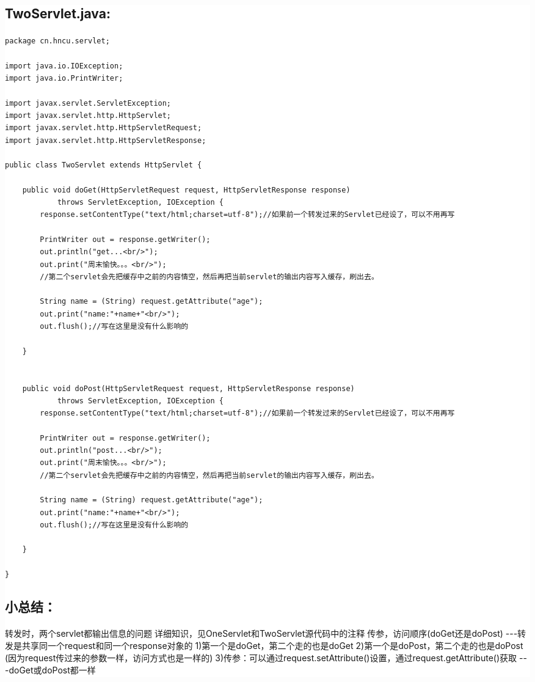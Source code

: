 TwoServlet.java:
----------------

```
package cn.hncu.servlet;

import java.io.IOException;
import java.io.PrintWriter;

import javax.servlet.ServletException;
import javax.servlet.http.HttpServlet;
import javax.servlet.http.HttpServletRequest;
import javax.servlet.http.HttpServletResponse;

public class TwoServlet extends HttpServlet {

	public void doGet(HttpServletRequest request, HttpServletResponse response)
			throws ServletException, IOException {
		response.setContentType("text/html;charset=utf-8");//如果前一个转发过来的Servlet已经设了，可以不用再写
		
		PrintWriter out = response.getWriter();
		out.println("get...<br/>");
		out.print("周末愉快。。。<br/>");
		//第二个servlet会先把缓存中之前的内容情空，然后再把当前servlet的输出内容写入缓存，刷出去。
		
		String name = (String) request.getAttribute("age");
		out.print("name:"+name+"<br/>");
		out.flush();//写在这里是没有什么影响的
		
	}


	public void doPost(HttpServletRequest request, HttpServletResponse response)
			throws ServletException, IOException {
		response.setContentType("text/html;charset=utf-8");//如果前一个转发过来的Servlet已经设了，可以不用再写
		
		PrintWriter out = response.getWriter();
		out.println("post...<br/>");
		out.print("周末愉快。。。<br/>");
		//第二个servlet会先把缓存中之前的内容情空，然后再把当前servlet的输出内容写入缓存，刷出去。
		
		String name = (String) request.getAttribute("age");
		out.print("name:"+name+"<br/>");
		out.flush();//写在这里是没有什么影响的
		
	}

}

```

小总结：
----
转发时，两个servlet都输出信息的问题
                  详细知识，见OneServlet和TwoServlet源代码中的注释
传参，访问顺序(doGet还是doPost) ---转发是共享同一个request和同一个response对象的
         1)第一个是doGet，第二个走的也是doGet
         2)第一个是doPost，第二个走的也是doPost
         (因为request传过来的参数一样，访问方式也是一样的)
         3)传参：可以通过request.setAttribute()设置，通过request.getAttribute()获取 ---doGet或doPost都一样
      
